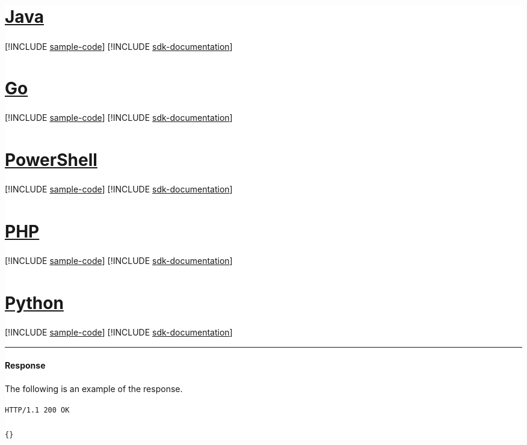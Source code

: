 # [Java](#tab/java)
[!INCLUDE [sample-code](../includes/snippets/java/get-organizationalbranding-frlocale-defaultbannerlogo-java-snippets.md)]
[!INCLUDE [sdk-documentation](../includes/snippets/snippets-sdk-documentation-link.md)]

# [Go](#tab/go)
[!INCLUDE [sample-code](../includes/snippets/go/get-organizationalbranding-frlocale-defaultbannerlogo-go-snippets.md)]
[!INCLUDE [sdk-documentation](../includes/snippets/snippets-sdk-documentation-link.md)]

# [PowerShell](#tab/powershell)
[!INCLUDE [sample-code](../includes/snippets/powershell/get-organizationalbranding-frlocale-defaultbannerlogo-powershell-snippets.md)]
[!INCLUDE [sdk-documentation](../includes/snippets/snippets-sdk-documentation-link.md)]

# [PHP](#tab/php)
[!INCLUDE [sample-code](../includes/snippets/php/get-organizationalbranding-frlocale-defaultbannerlogo-php-snippets.md)]
[!INCLUDE [sdk-documentation](../includes/snippets/snippets-sdk-documentation-link.md)]

# [Python](#tab/python)
[!INCLUDE [sample-code](../includes/snippets/python/get-organizationalbranding-frlocale-defaultbannerlogo-python-snippets.md)]
[!INCLUDE [sdk-documentation](../includes/snippets/snippets-sdk-documentation-link.md)]

---

#### Response

The following is an example of the response.



```http
HTTP/1.1 200 OK

{}
```
